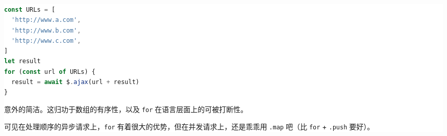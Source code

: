 ```javascript
const URLs = [
  'http://www.a.com',
  'http://www.b.com',
  'http://www.c.com',
]
let result
for (const url of URLs) {
  result = await $.ajax(url + result)
}
```

意外的简洁。这归功于数组的有序性，以及 `for` 在语言层面上的可被打断性。

可见在处理顺序的异步请求上，`for` 有着很大的优势，但在并发请求上，还是乖乖用 `.map` 吧（比 `for` + `.push` 要好）。
